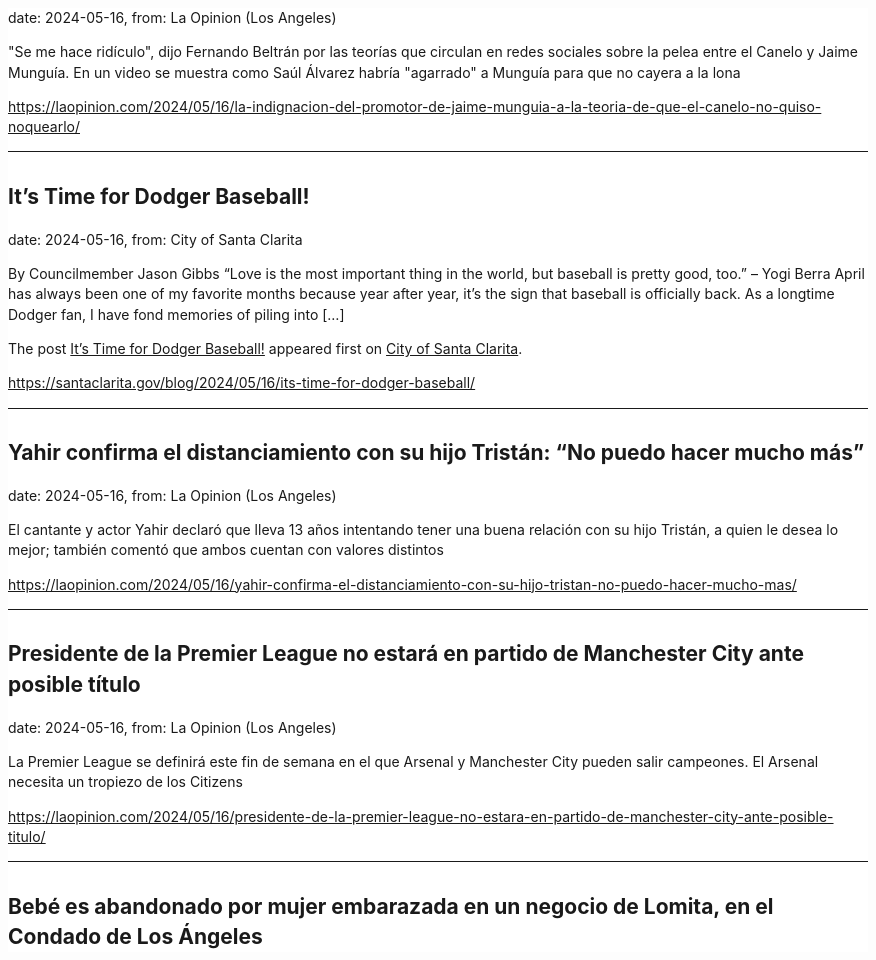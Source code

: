 date: 2024-05-16, from: La Opinion (Los Angeles)

"Se me hace ridículo", dijo Fernando Beltrán por las teorías que circulan en redes sociales sobre la pelea entre el Canelo y Jaime Munguía. En un video se muestra como Saúl Álvarez habría "agarrado" a Munguía para que no cayera a la lona 

<https://laopinion.com/2024/05/16/la-indignacion-del-promotor-de-jaime-munguia-a-la-teoria-de-que-el-canelo-no-quiso-noquearlo/>

---

## It’s Time for Dodger Baseball!

date: 2024-05-16, from: City of Santa Clarita

<p>By Councilmember Jason Gibbs “Love is the most important thing in the world, but baseball is pretty good, too.” – Yogi Berra April has always been one of my favorite months because year after year, it’s the sign that baseball is officially back. As a longtime Dodger fan, I have fond memories of piling into [&#8230;]</p>
<p>The post <a href="https://santaclarita.gov/blog/2024/05/16/its-time-for-dodger-baseball/">It’s Time for Dodger Baseball!</a> appeared first on <a href="https://santaclarita.gov">City of Santa Clarita</a>.</p>
 

<https://santaclarita.gov/blog/2024/05/16/its-time-for-dodger-baseball/>

---

## Yahir confirma el distanciamiento con su hijo Tristán: “No puedo hacer mucho más”

date: 2024-05-16, from: La Opinion (Los Angeles)

El cantante y actor Yahir declaró que lleva 13 años intentando tener una buena relación con su hijo Tristán, a quien le desea lo mejor; también comentó que ambos cuentan con valores distintos 

<https://laopinion.com/2024/05/16/yahir-confirma-el-distanciamiento-con-su-hijo-tristan-no-puedo-hacer-mucho-mas/>

---

## Presidente de la Premier League no estará en partido de Manchester City ante posible título

date: 2024-05-16, from: La Opinion (Los Angeles)

La Premier League se definirá este fin de semana en el que Arsenal y Manchester City pueden salir campeones. El Arsenal necesita un tropiezo de los Citizens 

<https://laopinion.com/2024/05/16/presidente-de-la-premier-league-no-estara-en-partido-de-manchester-city-ante-posible-titulo/>

---

## Bebé es abandonado por mujer embarazada en un negocio de Lomita, en el Condado de Los Ángeles
